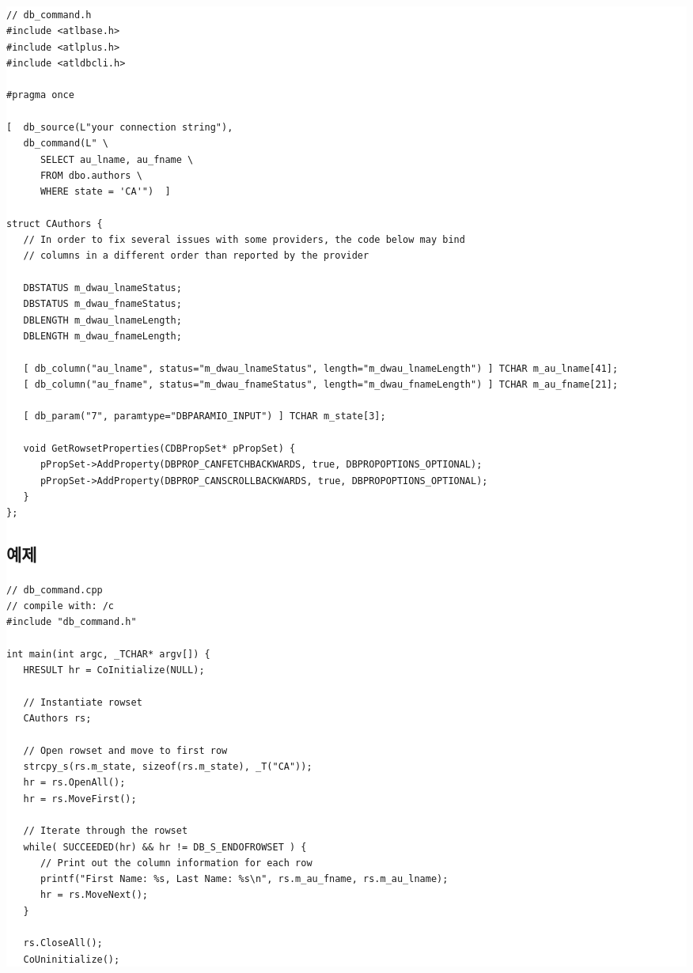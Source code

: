 ```  
// db_command.h  
#include <atlbase.h>  
#include <atlplus.h>  
#include <atldbcli.h>  
  
#pragma once  
  
[  db_source(L"your connection string"),  
   db_command(L" \  
      SELECT au_lname, au_fname \  
      FROM dbo.authors \  
      WHERE state = 'CA'")  ]  
  
struct CAuthors {  
   // In order to fix several issues with some providers, the code below may bind  
   // columns in a different order than reported by the provider  
  
   DBSTATUS m_dwau_lnameStatus;  
   DBSTATUS m_dwau_fnameStatus;  
   DBLENGTH m_dwau_lnameLength;  
   DBLENGTH m_dwau_fnameLength;  
  
   [ db_column("au_lname", status="m_dwau_lnameStatus", length="m_dwau_lnameLength") ] TCHAR m_au_lname[41];  
   [ db_column("au_fname", status="m_dwau_fnameStatus", length="m_dwau_fnameLength") ] TCHAR m_au_fname[21];  
  
   [ db_param("7", paramtype="DBPARAMIO_INPUT") ] TCHAR m_state[3];  
  
   void GetRowsetProperties(CDBPropSet* pPropSet) {  
      pPropSet->AddProperty(DBPROP_CANFETCHBACKWARDS, true, DBPROPOPTIONS_OPTIONAL);  
      pPropSet->AddProperty(DBPROP_CANSCROLLBACKWARDS, true, DBPROPOPTIONS_OPTIONAL);  
   }  
};  
```  
  
## 예제  
  
```  
// db_command.cpp  
// compile with: /c  
#include "db_command.h"  
  
int main(int argc, _TCHAR* argv[]) {  
   HRESULT hr = CoInitialize(NULL);  
  
   // Instantiate rowset  
   CAuthors rs;  
  
   // Open rowset and move to first row  
   strcpy_s(rs.m_state, sizeof(rs.m_state), _T("CA"));  
   hr = rs.OpenAll();  
   hr = rs.MoveFirst();  
  
   // Iterate through the rowset  
   while( SUCCEEDED(hr) && hr != DB_S_ENDOFROWSET ) {  
      // Print out the column information for each row  
      printf("First Name: %s, Last Name: %s\n", rs.m_au_fname, rs.m_au_lname);  
      hr = rs.MoveNext();  
   }  
  
   rs.CloseAll();  
   CoUninitialize();  
```